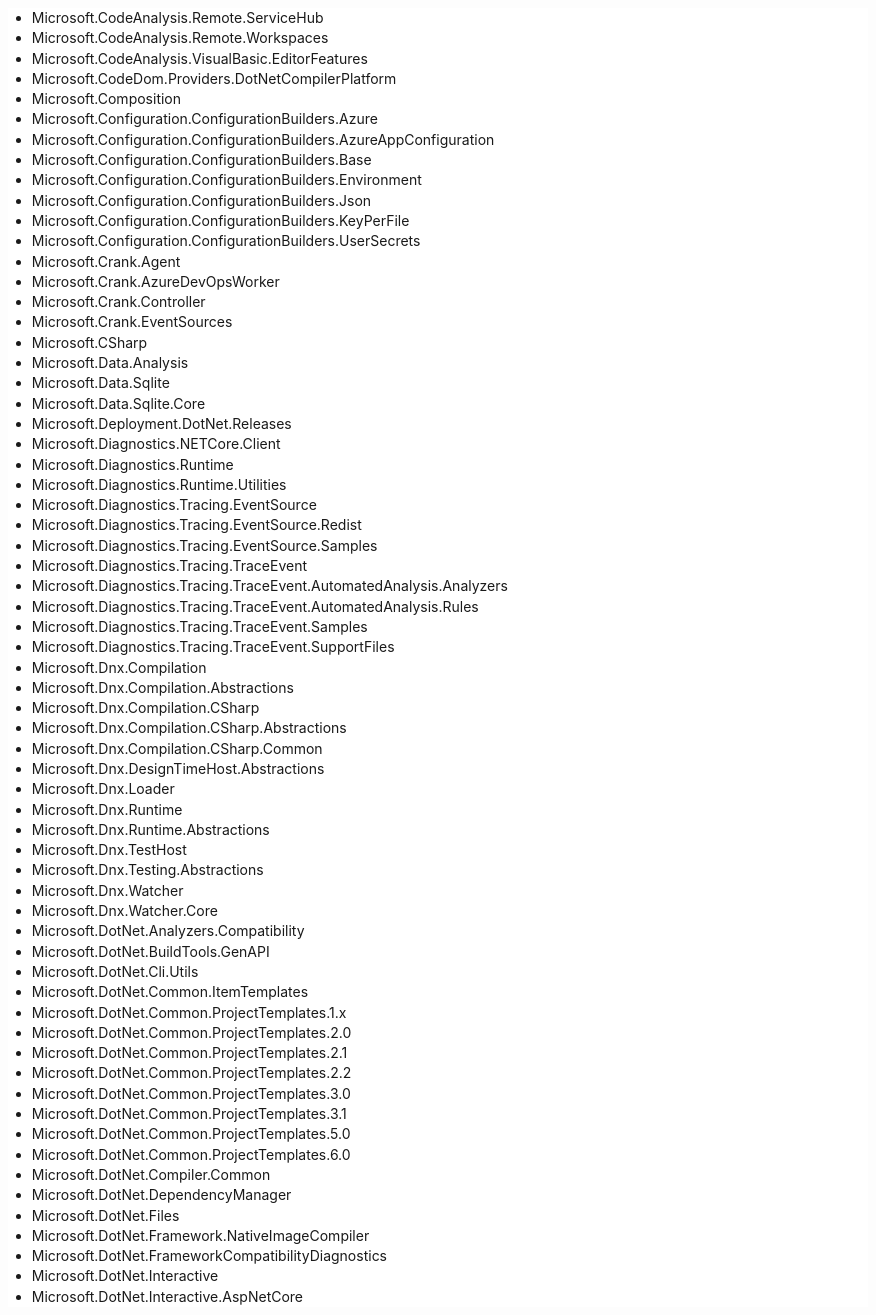 * Microsoft.CodeAnalysis.Remote.ServiceHub
* Microsoft.CodeAnalysis.Remote.Workspaces
* Microsoft.CodeAnalysis.VisualBasic.EditorFeatures
* Microsoft.CodeDom.Providers.DotNetCompilerPlatform
* Microsoft.Composition
* Microsoft.Configuration.ConfigurationBuilders.Azure
* Microsoft.Configuration.ConfigurationBuilders.AzureAppConfiguration
* Microsoft.Configuration.ConfigurationBuilders.Base
* Microsoft.Configuration.ConfigurationBuilders.Environment
* Microsoft.Configuration.ConfigurationBuilders.Json
* Microsoft.Configuration.ConfigurationBuilders.KeyPerFile
* Microsoft.Configuration.ConfigurationBuilders.UserSecrets
* Microsoft.Crank.Agent
* Microsoft.Crank.AzureDevOpsWorker
* Microsoft.Crank.Controller
* Microsoft.Crank.EventSources
* Microsoft.CSharp
* Microsoft.Data.Analysis
* Microsoft.Data.Sqlite
* Microsoft.Data.Sqlite.Core
* Microsoft.Deployment.DotNet.Releases
* Microsoft.Diagnostics.NETCore.Client
* Microsoft.Diagnostics.Runtime
* Microsoft.Diagnostics.Runtime.Utilities
* Microsoft.Diagnostics.Tracing.EventSource
* Microsoft.Diagnostics.Tracing.EventSource.Redist
* Microsoft.Diagnostics.Tracing.EventSource.Samples
* Microsoft.Diagnostics.Tracing.TraceEvent
* Microsoft.Diagnostics.Tracing.TraceEvent.AutomatedAnalysis.Analyzers
* Microsoft.Diagnostics.Tracing.TraceEvent.AutomatedAnalysis.Rules
* Microsoft.Diagnostics.Tracing.TraceEvent.Samples
* Microsoft.Diagnostics.Tracing.TraceEvent.SupportFiles
* Microsoft.Dnx.Compilation
* Microsoft.Dnx.Compilation.Abstractions
* Microsoft.Dnx.Compilation.CSharp
* Microsoft.Dnx.Compilation.CSharp.Abstractions
* Microsoft.Dnx.Compilation.CSharp.Common
* Microsoft.Dnx.DesignTimeHost.Abstractions
* Microsoft.Dnx.Loader
* Microsoft.Dnx.Runtime
* Microsoft.Dnx.Runtime.Abstractions
* Microsoft.Dnx.TestHost
* Microsoft.Dnx.Testing.Abstractions
* Microsoft.Dnx.Watcher
* Microsoft.Dnx.Watcher.Core
* Microsoft.DotNet.Analyzers.Compatibility
* Microsoft.DotNet.BuildTools.GenAPI
* Microsoft.DotNet.Cli.Utils
* Microsoft.DotNet.Common.ItemTemplates
* Microsoft.DotNet.Common.ProjectTemplates.1.x
* Microsoft.DotNet.Common.ProjectTemplates.2.0
* Microsoft.DotNet.Common.ProjectTemplates.2.1
* Microsoft.DotNet.Common.ProjectTemplates.2.2
* Microsoft.DotNet.Common.ProjectTemplates.3.0
* Microsoft.DotNet.Common.ProjectTemplates.3.1
* Microsoft.DotNet.Common.ProjectTemplates.5.0
* Microsoft.DotNet.Common.ProjectTemplates.6.0
* Microsoft.DotNet.Compiler.Common
* Microsoft.DotNet.DependencyManager
* Microsoft.DotNet.Files
* Microsoft.DotNet.Framework.NativeImageCompiler
* Microsoft.DotNet.FrameworkCompatibilityDiagnostics
* Microsoft.DotNet.Interactive
* Microsoft.DotNet.Interactive.AspNetCore